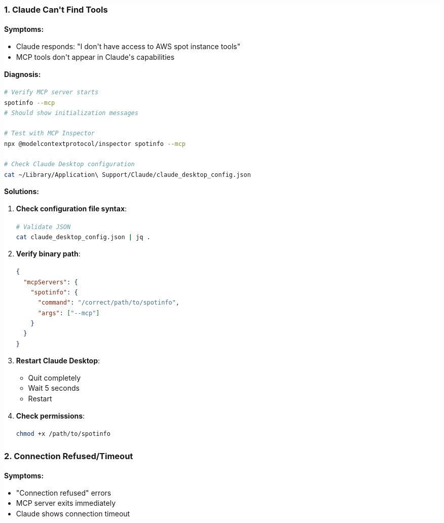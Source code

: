 ### 1. Claude Can't Find Tools

**Symptoms:**
- Claude responds: "I don't have access to AWS spot instance tools"
- MCP tools don't appear in Claude's capabilities

**Diagnosis:**
```bash
# Verify MCP server starts
spotinfo --mcp
# Should show initialization messages

# Test with MCP Inspector
npx @modelcontextprotocol/inspector spotinfo --mcp

# Check Claude Desktop configuration
cat ~/Library/Application\ Support/Claude/claude_desktop_config.json
```

**Solutions:**
1. **Check configuration file syntax**:
   ```bash
   # Validate JSON
   cat claude_desktop_config.json | jq .
   ```

2. **Verify binary path**:
   ```json
   {
     "mcpServers": {
       "spotinfo": {
         "command": "/correct/path/to/spotinfo",
         "args": ["--mcp"]
       }
     }
   }
   ```

3. **Restart Claude Desktop**:
   - Quit completely
   - Wait 5 seconds
   - Restart

4. **Check permissions**:
   ```bash
   chmod +x /path/to/spotinfo
   ```

### 2. Connection Refused/Timeout

**Symptoms:**
- "Connection refused" errors
- MCP server exits immediately
- Claude shows connection timeout
